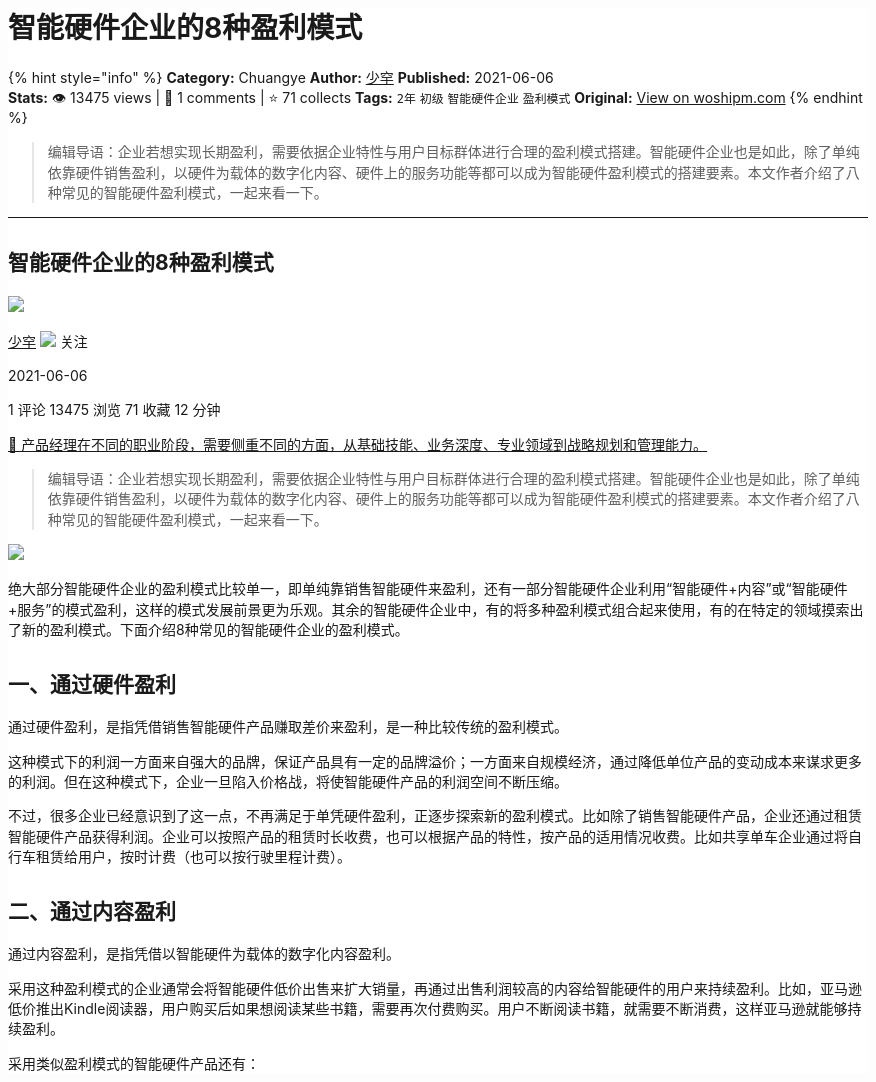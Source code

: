 # 智能硬件企业的8种盈利模式
{% hint style="info" %}
**Category:** Chuangye
**Author:** [少穻](https://www.woshipm.com/u/96930)
**Published:** 2021-06-06  
**Stats:** 👁️ 13475 views | 💬 1 comments | ⭐ 71 collects
**Tags:** `2年` `初级` `智能硬件企业` `盈利模式`
**Original:** [View on woshipm.com](https://www.woshipm.com/chuangye/4628823.html)
{% endhint %}
> 编辑导语：企业若想实现长期盈利，需要依据企业特性与用户目标群体进行合理的盈利模式搭建。智能硬件企业也是如此，除了单纯依靠硬件销售盈利，以硬件为载体的数字化内容、硬件上的服务功能等都可以成为智能硬件盈利模式的搭建要素。本文作者介绍了八种常见的智能硬件盈利模式，一起来看一下。

---

## 智能硬件企业的8种盈利模式

[![](https://image.woshipm.com/wp-files/2021/01/2w3PD3zQ5BjSwBanQr6u.jpeg!/both/72x72)](https://www.woshipm.com/u/96930)

[少穻](https://www.woshipm.com/u/96930) ![](https://static.woshipm.com/tag/1121_1@2x.png) 关注

2021-06-06

1 评论 13475 浏览 71 收藏 12 分钟

[🔗 产品经理在不同的职业阶段，需要侧重不同的方面，从基础技能、业务深度、专业领域到战略规划和管理能力。](https://ke.qidianla.com/courses/90pm)

> 编辑导语：企业若想实现长期盈利，需要依据企业特性与用户目标群体进行合理的盈利模式搭建。智能硬件企业也是如此，除了单纯依靠硬件销售盈利，以硬件为载体的数字化内容、硬件上的服务功能等都可以成为智能硬件盈利模式的搭建要素。本文作者介绍了八种常见的智能硬件盈利模式，一起来看一下。

![](https://image.woshipm.com/wp-files/2021/05/nKChONTHfrYr6GJPn6BV.jpg)

绝大部分智能硬件企业的盈利模式比较单一，即单纯靠销售智能硬件来盈利，还有一部分智能硬件企业利用“智能硬件+内容”或“智能硬件+服务”的模式盈利，这样的模式发展前景更为乐观。其余的智能硬件企业中，有的将多种盈利模式组合起来使用，有的在特定的领域摸索出了新的盈利模式。下面介绍8种常见的智能硬件企业的盈利模式。

## 一、通过硬件盈利

通过硬件盈利，是指凭借销售智能硬件产品赚取差价来盈利，是一种比较传统的盈利模式。

这种模式下的利润一方面来自强大的品牌，保证产品具有一定的品牌溢价；一方面来自规模经济，通过降低单位产品的变动成本来谋求更多的利润。但在这种模式下，企业一旦陷入价格战，将使智能硬件产品的利润空间不断压缩。

不过，很多企业已经意识到了这一点，不再满足于单凭硬件盈利，正逐步探索新的盈利模式。比如除了销售智能硬件产品，企业还通过租赁智能硬件产品获得利润。企业可以按照产品的租赁时长收费，也可以根据产品的特性，按产品的适用情况收费。比如共享单车企业通过将自行车租赁给用户，按时计费（也可以按行驶里程计费）。

## 二、通过内容盈利

通过内容盈利，是指凭借以智能硬件为载体的数字化内容盈利。

采用这种盈利模式的企业通常会将智能硬件低价出售来扩大销量，再通过出售利润较高的内容给智能硬件的用户来持续盈利。比如，亚马逊低价推出Kindle阅读器，用户购买后如果想阅读某些书籍，需要再次付费购买。用户不断阅读书籍，就需要不断消费，这样亚马逊就能够持续盈利。

采用类似盈利模式的智能硬件产品还有：
